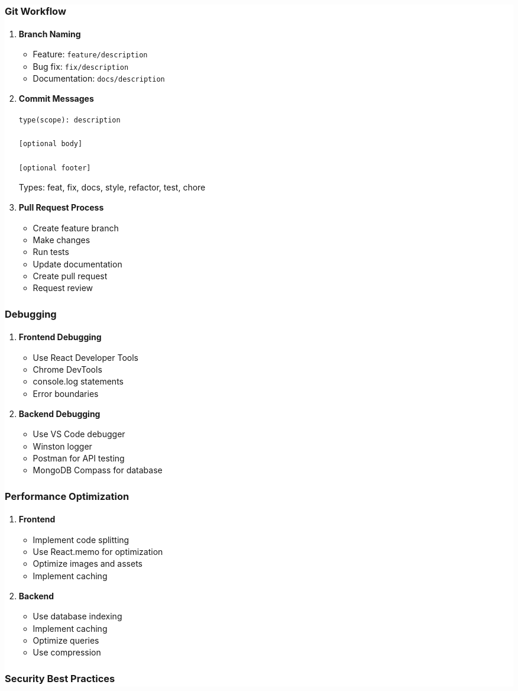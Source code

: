 ### Git Workflow

1. **Branch Naming**
   - Feature: `feature/description`
   - Bug fix: `fix/description`
   - Documentation: `docs/description`

2. **Commit Messages**
   ```
   type(scope): description

   [optional body]

   [optional footer]
   ```
   Types: feat, fix, docs, style, refactor, test, chore

3. **Pull Request Process**
   - Create feature branch
   - Make changes
   - Run tests
   - Update documentation
   - Create pull request
   - Request review

### Debugging

1. **Frontend Debugging**
   - Use React Developer Tools
   - Chrome DevTools
   - console.log statements
   - Error boundaries

2. **Backend Debugging**
   - Use VS Code debugger
   - Winston logger
   - Postman for API testing
   - MongoDB Compass for database

### Performance Optimization

1. **Frontend**
   - Implement code splitting
   - Use React.memo for optimization
   - Optimize images and assets
   - Implement caching

2. **Backend**
   - Use database indexing
   - Implement caching
   - Optimize queries
   - Use compression

### Security Best Practices
